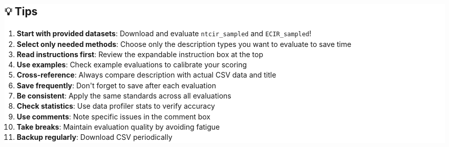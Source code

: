 ## 💡 Tips

1. **Start with provided datasets**: Download and evaluate `ntcir_sampled` and `ECIR_sampled`!
2. **Select only needed methods**: Choose only the description types you want to evaluate to save time
3. **Read instructions first**: Review the expandable instruction box at the top
4. **Use examples**: Check example evaluations to calibrate your scoring
5. **Cross-reference**: Always compare description with actual CSV data and title
6. **Save frequently**: Don't forget to save after each evaluation
7. **Be consistent**: Apply the same standards across all evaluations
8. **Check statistics**: Use data profiler stats to verify accuracy
9. **Use comments**: Note specific issues in the comment box
10. **Take breaks**: Maintain evaluation quality by avoiding fatigue
11. **Backup regularly**: Download CSV periodically